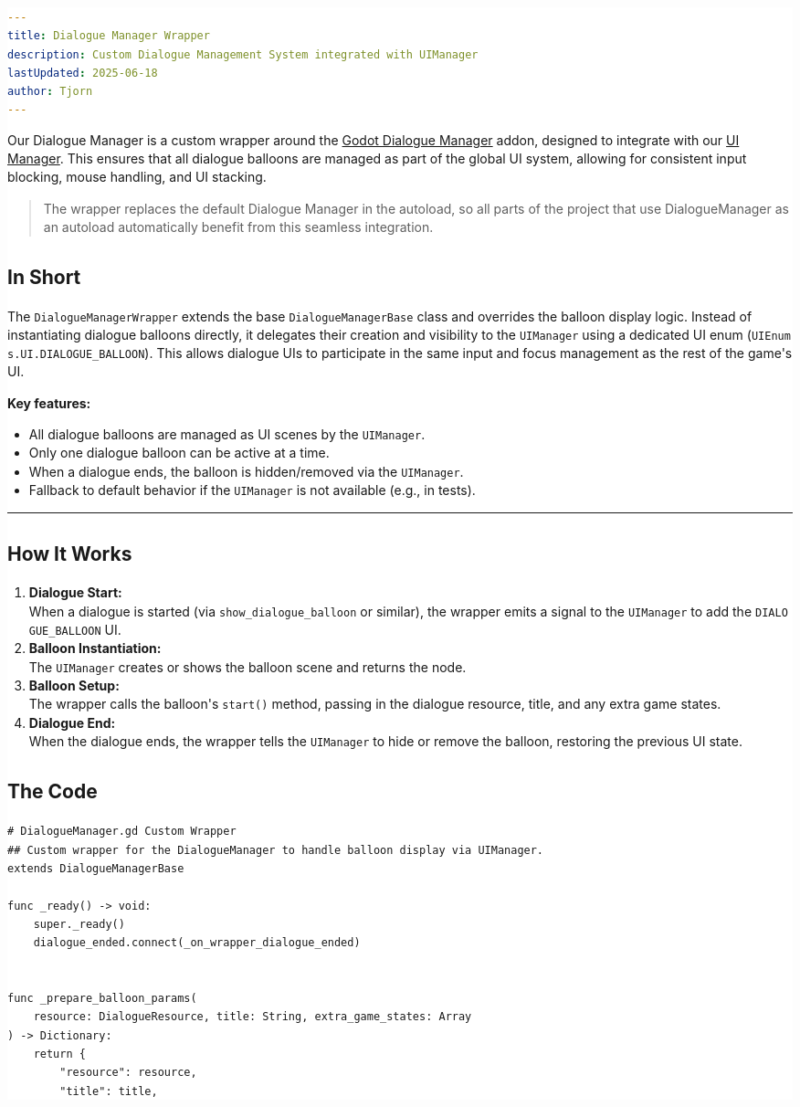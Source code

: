 ```yaml
---
title: Dialogue Manager Wrapper
description: Custom Dialogue Management System integrated with UIManager
lastUpdated: 2025-06-18
author: Tjorn
---
```


Our Dialogue Manager is a custom wrapper around the [Godot Dialogue Manager](https://github.com/nathanhoad/godot_dialogue_manager) addon, designed to integrate with our [UI Manager](/fowl-play/gameplay/important-code/ui-manager). This ensures that all dialogue balloons are managed as part of the global UI system, allowing for consistent input blocking, mouse handling, and UI stacking.

> The wrapper replaces the default Dialogue Manager in the autoload, so all parts of the project that use DialogueManager as an autoload automatically benefit from this seamless integration.

## In Short

The `DialogueManagerWrapper` extends the base `DialogueManagerBase` class and overrides the balloon display logic. Instead of instantiating dialogue balloons directly, it delegates their creation and visibility to the `UIManager` using a dedicated UI enum (`UIEnums.UI.DIALOGUE_BALLOON`). This allows dialogue UIs to participate in the same input and focus management as the rest of the game's UI.

**Key features:**

- All dialogue balloons are managed as UI scenes by the `UIManager`.
- Only one dialogue balloon can be active at a time.
- When a dialogue ends, the balloon is hidden/removed via the `UIManager`.
- Fallback to default behavior if the `UIManager` is not available (e.g., in tests).

---

## How It Works

1. **Dialogue Start:**  
   When a dialogue is started (via `show_dialogue_balloon` or similar), the wrapper emits a signal to the `UIManager` to add the `DIALOGUE_BALLOON` UI.
2. **Balloon Instantiation:**  
   The `UIManager` creates or shows the balloon scene and returns the node.
3. **Balloon Setup:**  
   The wrapper calls the balloon's `start()` method, passing in the dialogue resource, title, and any extra game states.
4. **Dialogue End:**  
   When the dialogue ends, the wrapper tells the `UIManager` to hide or remove the balloon, restoring the previous UI state.

## The Code

```gdscript
# DialogueManager.gd Custom Wrapper
## Custom wrapper for the DialogueManager to handle balloon display via UIManager.
extends DialogueManagerBase

func _ready() -> void:
	super._ready()
	dialogue_ended.connect(_on_wrapper_dialogue_ended)


func _prepare_balloon_params(
	resource: DialogueResource, title: String, extra_game_states: Array
) -> Dictionary:
	return {
		"resource": resource,
		"title": title,
```